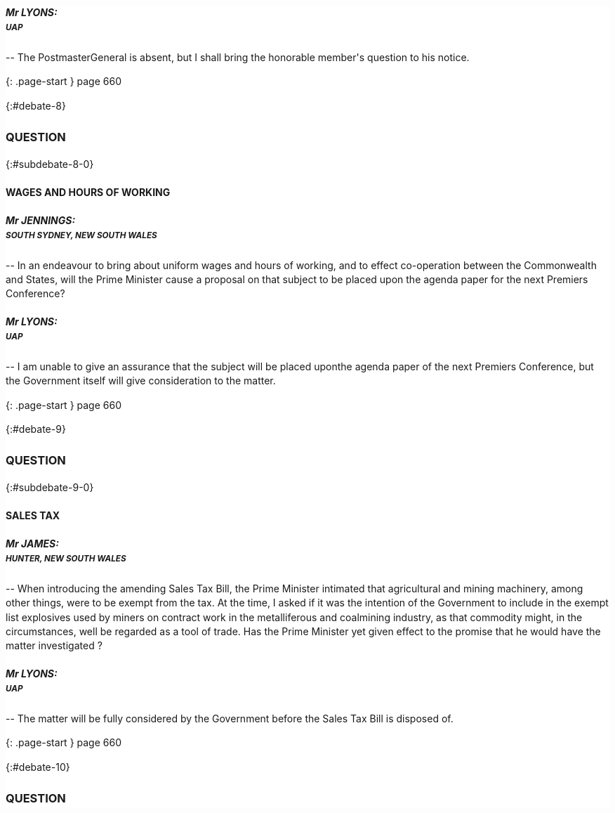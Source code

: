 ##### Mr LYONS:<br><small class="text-muted">UAP</small>

-- The PostmasterGeneral is absent, but I shall bring the honorable member's question to his notice. 

{: .page-start }
page 660

{:#debate-8}
### QUESTION

{:#subdebate-8-0}
#### WAGES AND HOURS OF WORKING

##### Mr JENNINGS:<br><small class="text-muted">SOUTH SYDNEY, NEW SOUTH WALES</small>

-- In an endeavour to bring about uniform wages and hours of working, and to effect co-operation between the Commonwealth and States, will the Prime Minister cause a proposal on that subject to be placed upon the agenda paper for the next Premiers Conference? 

##### Mr LYONS:<br><small class="text-muted">UAP</small>

-- I am unable to give an assurance that the subject will be placed uponthe agenda paper of the next Premiers Conference, but the Government itself will give consideration to the matter. 

{: .page-start }
page 660

{:#debate-9}
### QUESTION

{:#subdebate-9-0}
#### SALES TAX

##### Mr JAMES:<br><small class="text-muted">HUNTER, NEW SOUTH WALES</small>

-- When introducing the amending Sales Tax Bill, the Prime Minister intimated that agricultural and mining machinery, among other things, were to be exempt from the tax. At the time, I asked if it was the intention of the Government to include in the exempt list explosives used by miners on contract work in the metalliferous and coalmining industry, as that commodity might, in the circumstances, well be regarded as a tool of trade. Has the Prime Minister yet given effect to the promise that he would have the matter investigated ? 

##### Mr LYONS:<br><small class="text-muted">UAP</small>

-- The matter will be fully considered by the Government before the Sales Tax Bill is disposed of. 

{: .page-start }
page 660

{:#debate-10}
### QUESTION
